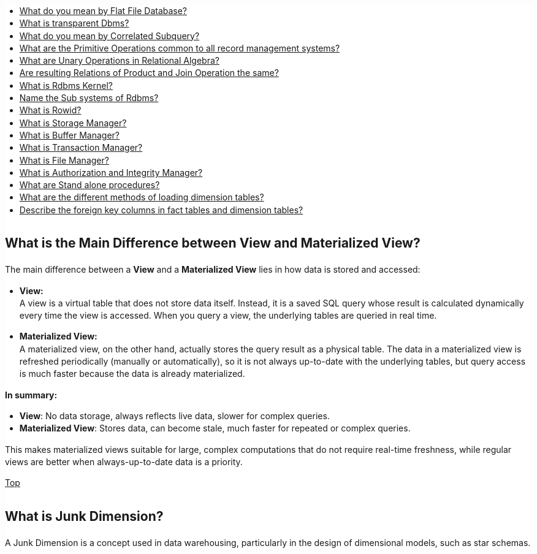 * [What do you mean by Flat File Database?](#What-do-you-mean-by-Flat-File-Database)
* [What is transparent Dbms?](#What-is-transparent-Dbms)
* [What do you mean by Correlated Subquery?](#What-do-you-mean-by-Correlated-Subquery)
* [What are the Primitive Operations common to all record management systems?](#What-are-the-Primitive-Operations-common-to-all-record-management-systems)
* [What are Unary Operations in Relational Algebra?](#What-are-Unary-Operations-in-Relational-Algebra)
* [Are resulting Relations of Product and Join Operation the same?](#Are-resulting-Relations-of-Product-and-Join-Operation-the-same)
* [What is Rdbms Kernel?](#What-is-Rdbms-Kernel)
* [Name the Sub systems of Rdbms?](#Name-the-Sub-systems-of-Rdbms)
* [What is Rowid?](#What-is-Rowid)
* [What is Storage Manager?](#What-is-Storage-Manager)
* [What is Buffer Manager?](#What-is-Buffer-Manager)
* [What is Transaction Manager?](#What-is-Transaction-Manager)
* [What is File Manager?](#What-is-File-Manager)
* [What is Authorization and Integrity Manager?](#What-is-Authorization-and-Integrity-Manager)
* [What are Stand alone procedures?](#What-are-Stand-alone-procedures)
* [What are the different methods of loading dimension tables?](#What-are-the-different-methods-of-loading-dimension-tables)
* [Describe the foreign key columns in fact tables and dimension tables?](#Describe-the-foreign-key-columns-in-fact-tables-and-dimension-tables)

## What is the Main Difference between View and Materialized View?
The main difference between a **View** and a **Materialized View** lies in how data is stored and accessed:

- **View:**  
  A view is a virtual table that does not store data itself. Instead, it is a saved SQL query whose result is calculated dynamically every time the view is accessed. When you query a view, the underlying tables are queried in real time.

- **Materialized View:**  
  A materialized view, on the other hand, actually stores the query result as a physical table. The data in a materialized view is refreshed periodically (manually or automatically), so it is not always up-to-date with the underlying tables, but query access is much faster because the data is already materialized.

**In summary:**  
- **View**: No data storage, always reflects live data, slower for complex queries.
- **Materialized View**: Stores data, can become stale, much faster for repeated or complex queries.

This makes materialized views suitable for large, complex computations that do not require real-time freshness, while regular views are better when always-up-to-date data is a priority.

[Top](#top)

## What is Junk Dimension?
A Junk Dimension is a concept used in data warehousing, particularly in the design of dimensional models, such as star schemas.
